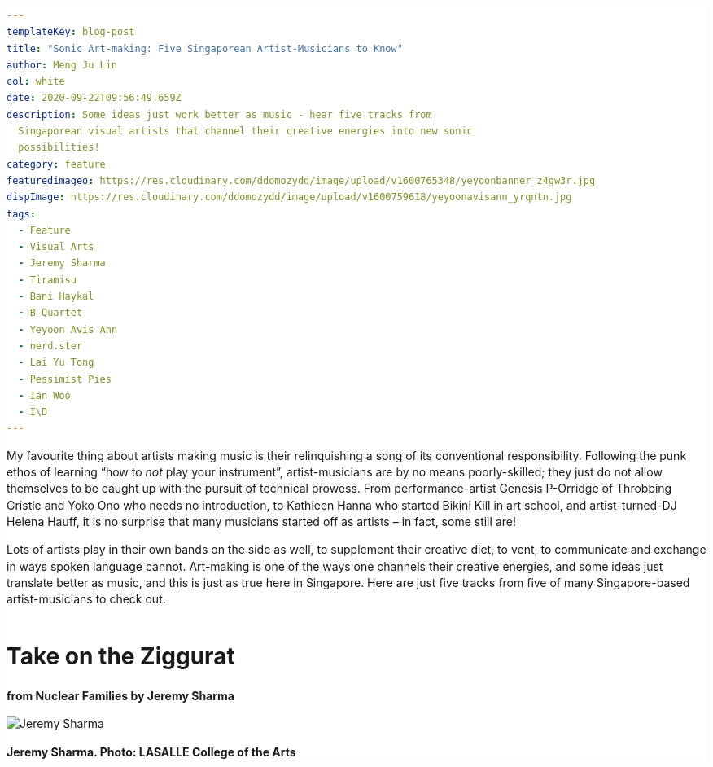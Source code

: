 ```yaml
---
templateKey: blog-post
title: "Sonic Art-making: Five Singaporean Artist-Musicians to Know"
author: Meng Ju Lin
col: white
date: 2020-09-22T09:56:49.659Z
description: Some ideas just work better as music - hear five tracks from
  Singaporean visual artists that channel their creative energies into new sonic
  possibilities!
category: feature
featuredimageo: https://res.cloudinary.com/ddomozydd/image/upload/v1600765348/yeyoonbanner_z4gw3r.jpg
dispImage: https://res.cloudinary.com/ddomozydd/image/upload/v1600759618/yeyoonavisann_yrqntn.jpg
tags:
  - Feature
  - Visual Arts
  - Jeremy Sharma
  - Tiramisu
  - Bani Haykal
  - B-Quartet
  - Yeyoon Avis Ann
  - nerd.ster
  - Lai Yu Tong
  - Pessimist Pies
  - Ian Woo
  - I\D
---
```

My favourite thing about artists making music is their relinquishing a song of its conventional responsibility. Following the punk ethos of learning “how to *not* play your instrument”, artist-musicians are by no means poorly-skilled; they just do not allow themselves to be caught up with the pursuit of technical prowess. From performance-artist Genesis P-Orridge of Throbbing Gristle and Yoko Ono who needs no introduction, to Kathleen Hanna who started Bikini Kill in art school, and artist-turned-DJ Helena Hauff, it is no surprise that many musicians started off as artists – in fact, some still are!

Lots of artists play in their own bands on the side as well, to supplement their creative diet, to vent, to communicate and exchange in ways spoken language cannot. Art-making is one of the ways one channels their creative energies, and some ideas just translate better as music, and this is just as true here in Singapore. Here are just five tracks from five of many Singapore-based artist-musicians to check out.

# **Take on the Ziggurat**

**from Nuclear Families by Jeremy Sharma**

![Jeremy Sharma](https://res.cloudinary.com/ddomozydd/image/upload/v1600759214/jeremysharma_t3ooay.jpg "Jeremy Sharma")

**Jeremy Sharma. Photo: LASALLE College of the Arts**
